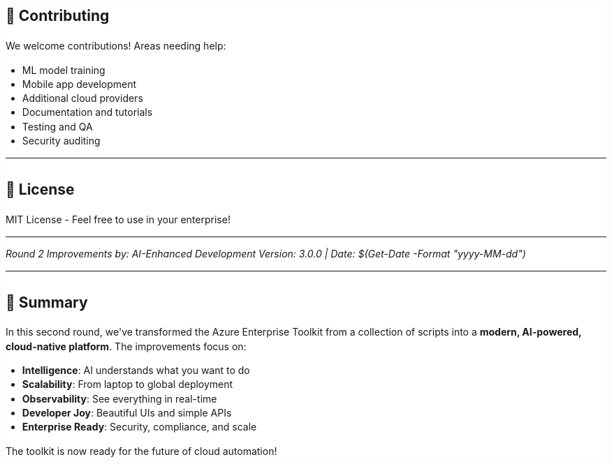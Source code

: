 
## 🤝 **Contributing**

We welcome contributions! Areas needing help:
- ML model training
- Mobile app development
- Additional cloud providers
- Documentation and tutorials
- Testing and QA
- Security auditing

---

## 📜 **License**

MIT License - Feel free to use in your enterprise!

---

*Round 2 Improvements by: AI-Enhanced Development*
*Version: 3.0.0 | Date: $(Get-Date -Format "yyyy-MM-dd")*

---

## 🎉 **Summary**

In this second round, we've transformed the Azure Enterprise Toolkit from a collection of scripts into a **modern, AI-powered, cloud-native platform**. The improvements focus on:

- **Intelligence**: AI understands what you want to do
- **Scalability**: From laptop to global deployment
- **Observability**: See everything in real-time
- **Developer Joy**: Beautiful UIs and simple APIs
- **Enterprise Ready**: Security, compliance, and scale

The toolkit is now ready for the future of cloud automation! 